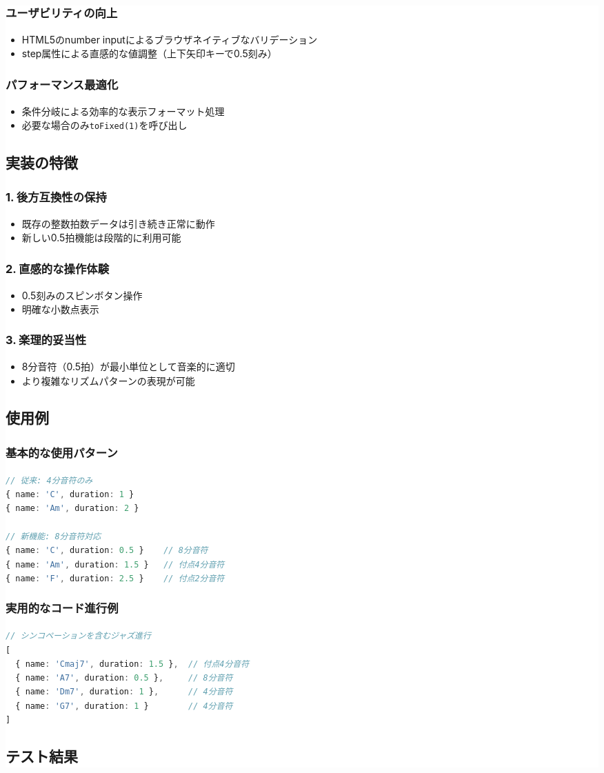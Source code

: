 ### ユーザビリティの向上
- HTML5のnumber inputによるブラウザネイティブなバリデーション
- step属性による直感的な値調整（上下矢印キーで0.5刻み）

### パフォーマンス最適化
- 条件分岐による効率的な表示フォーマット処理
- 必要な場合のみ`toFixed(1)`を呼び出し

## 実装の特徴

### 1. 後方互換性の保持
- 既存の整数拍数データは引き続き正常に動作
- 新しい0.5拍機能は段階的に利用可能

### 2. 直感的な操作体験
- 0.5刻みのスピンボタン操作
- 明確な小数点表示

### 3. 楽理的妥当性
- 8分音符（0.5拍）が最小単位として音楽的に適切
- より複雑なリズムパターンの表現が可能

## 使用例

### 基本的な使用パターン
```typescript
// 従来: 4分音符のみ
{ name: 'C', duration: 1 }
{ name: 'Am', duration: 2 }

// 新機能: 8分音符対応
{ name: 'C', duration: 0.5 }    // 8分音符
{ name: 'Am', duration: 1.5 }   // 付点4分音符
{ name: 'F', duration: 2.5 }    // 付点2分音符
```

### 実用的なコード進行例
```typescript
// シンコペーションを含むジャズ進行
[
  { name: 'Cmaj7', duration: 1.5 },  // 付点4分音符
  { name: 'A7', duration: 0.5 },     // 8分音符
  { name: 'Dm7', duration: 1 },      // 4分音符
  { name: 'G7', duration: 1 }        // 4分音符
]
```

## テスト結果

